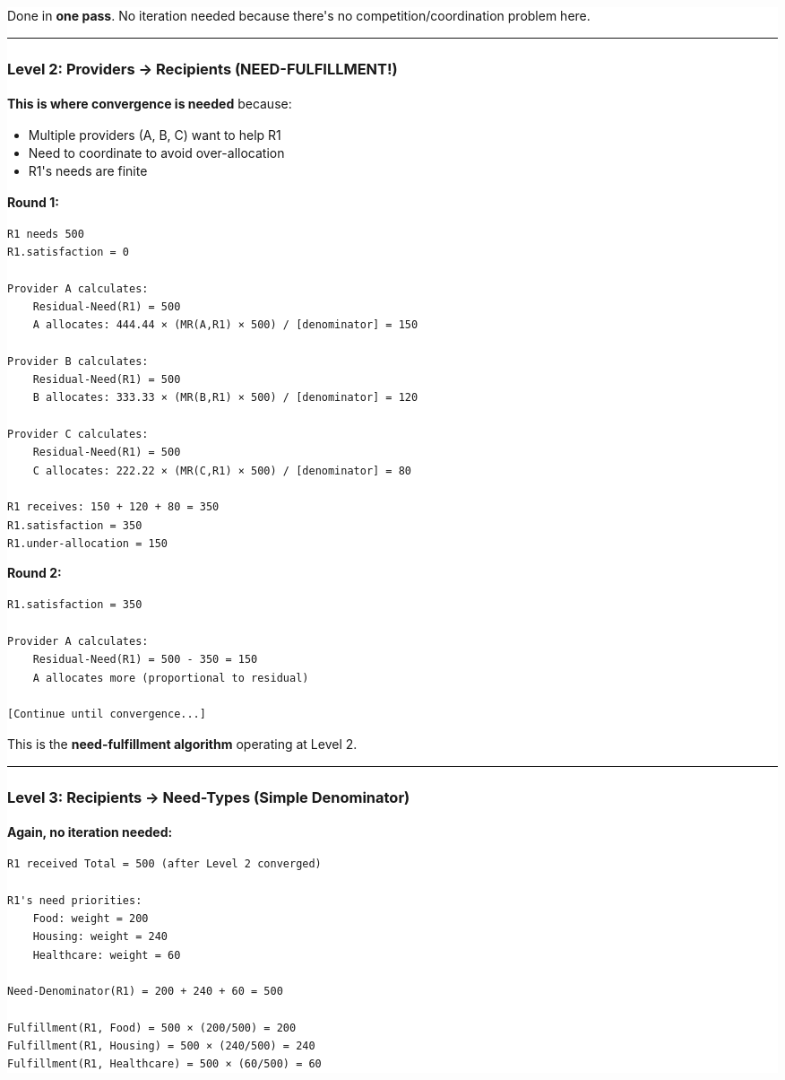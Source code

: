 Done in **one pass**. No iteration needed because there's no competition/coordination problem here.

---

### Level 2: Providers → Recipients (NEED-FULFILLMENT!)

**This is where convergence is needed** because:
- Multiple providers (A, B, C) want to help R1
- Need to coordinate to avoid over-allocation
- R1's needs are finite

**Round 1:**
```
R1 needs 500
R1.satisfaction = 0

Provider A calculates:
    Residual-Need(R1) = 500
    A allocates: 444.44 × (MR(A,R1) × 500) / [denominator] = 150

Provider B calculates:
    Residual-Need(R1) = 500
    B allocates: 333.33 × (MR(B,R1) × 500) / [denominator] = 120

Provider C calculates:
    Residual-Need(R1) = 500
    C allocates: 222.22 × (MR(C,R1) × 500) / [denominator] = 80

R1 receives: 150 + 120 + 80 = 350
R1.satisfaction = 350
R1.under-allocation = 150
```

**Round 2:**
```
R1.satisfaction = 350

Provider A calculates:
    Residual-Need(R1) = 500 - 350 = 150
    A allocates more (proportional to residual)

[Continue until convergence...]
```

This is the **need-fulfillment algorithm** operating at Level 2.

---

### Level 3: Recipients → Need-Types (Simple Denominator)

**Again, no iteration needed:**

```
R1 received Total = 500 (after Level 2 converged)

R1's need priorities:
    Food: weight = 200
    Housing: weight = 240
    Healthcare: weight = 60

Need-Denominator(R1) = 200 + 240 + 60 = 500

Fulfillment(R1, Food) = 500 × (200/500) = 200
Fulfillment(R1, Housing) = 500 × (240/500) = 240
Fulfillment(R1, Healthcare) = 500 × (60/500) = 60
```
